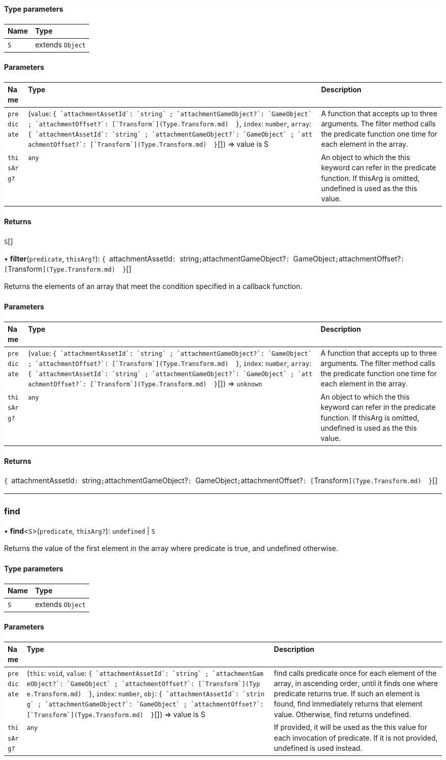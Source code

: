 #### Type parameters

| Name | Type |
| :------ | :------ |
| `S` | extends `Object` |

#### Parameters

| Name | Type | Description |
| :------ | :------ | :------ |
| `predicate` | (`value`: ``{ `attachmentAssetId`: `string` ; `attachmentGameObject?`: `GameObject` ; `attachmentOffset?`: [`Transform`](Type.Transform.md)  }``, `index`: `number`, `array`: ``{ `attachmentAssetId`: `string` ; `attachmentGameObject?`: `GameObject` ; `attachmentOffset?`: [`Transform`](Type.Transform.md)  }``[]) => value is S | A function that accepts up to three arguments. The filter method calls the predicate function one time for each element in the array. |
| `thisArg?` | `any` | An object to which the this keyword can refer in the predicate function. If thisArg is omitted, undefined is used as the this value. |

#### Returns

`S`[]

• **filter**(`predicate`, `thisArg?`): `{ `attachmentAssetId`: `string` ; `attachmentGameObject?`: `GameObject` ; `attachmentOffset?`: [`Transform`](Type.Transform.md)  }`[]

Returns the elements of an array that meet the condition specified in a callback function.

#### Parameters

| Name | Type | Description |
| :------ | :------ | :------ |
| `predicate` | (`value`: ``{ `attachmentAssetId`: `string` ; `attachmentGameObject?`: `GameObject` ; `attachmentOffset?`: [`Transform`](Type.Transform.md)  }``, `index`: `number`, `array`: ``{ `attachmentAssetId`: `string` ; `attachmentGameObject?`: `GameObject` ; `attachmentOffset?`: [`Transform`](Type.Transform.md)  }``[]) => `unknown` | A function that accepts up to three arguments. The filter method calls the predicate function one time for each element in the array. |
| `thisArg?` | `any` | An object to which the this keyword can refer in the predicate function. If thisArg is omitted, undefined is used as the this value. |

#### Returns

`{ `attachmentAssetId`: `string` ; `attachmentGameObject?`: `GameObject` ; `attachmentOffset?`: [`Transform`](Type.Transform.md)  }`[]

___

### find <Score text="find" /> 

• **find**<`S`\>(`predicate`, `thisArg?`): `undefined` \| `S`

Returns the value of the first element in the array where predicate is true, and undefined
otherwise.

#### Type parameters

| Name | Type |
| :------ | :------ |
| `S` | extends `Object` |

#### Parameters

| Name | Type | Description |
| :------ | :------ | :------ |
| `predicate` | (`this`: `void`, `value`: ``{ `attachmentAssetId`: `string` ; `attachmentGameObject?`: `GameObject` ; `attachmentOffset?`: [`Transform`](Type.Transform.md)  }``, `index`: `number`, `obj`: ``{ `attachmentAssetId`: `string` ; `attachmentGameObject?`: `GameObject` ; `attachmentOffset?`: [`Transform`](Type.Transform.md)  }``[]) => value is S | find calls predicate once for each element of the array, in ascending order, until it finds one where predicate returns true. If such an element is found, find immediately returns that element value. Otherwise, find returns undefined. |
| `thisArg?` | `any` | If provided, it will be used as the this value for each invocation of predicate. If it is not provided, undefined is used instead. |
